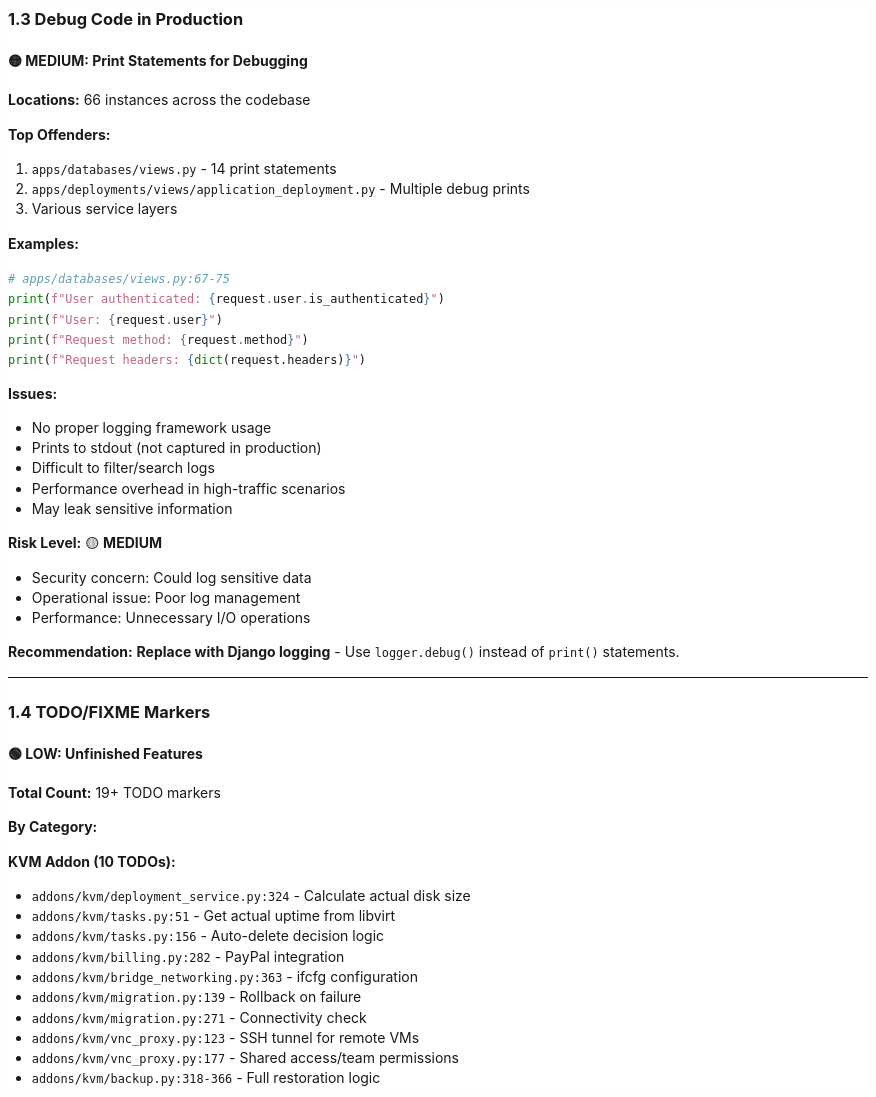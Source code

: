 
### 1.3 Debug Code in Production

#### 🟡 **MEDIUM: Print Statements for Debugging**

**Locations:** 66 instances across the codebase

**Top Offenders:**
1. `apps/databases/views.py` - 14 print statements
2. `apps/deployments/views/application_deployment.py` - Multiple debug prints
3. Various service layers

**Examples:**
```python
# apps/databases/views.py:67-75
print(f"User authenticated: {request.user.is_authenticated}")
print(f"User: {request.user}")
print(f"Request method: {request.method}")
print(f"Request headers: {dict(request.headers)}")
```

**Issues:**
- No proper logging framework usage
- Prints to stdout (not captured in production)
- Difficult to filter/search logs
- Performance overhead in high-traffic scenarios
- May leak sensitive information

**Risk Level:** 🟡 **MEDIUM**
- Security concern: Could log sensitive data
- Operational issue: Poor log management
- Performance: Unnecessary I/O operations

**Recommendation:** **Replace with Django logging** - Use `logger.debug()` instead of `print()` statements.

---

### 1.4 TODO/FIXME Markers

#### 🟢 **LOW: Unfinished Features**

**Total Count:** 19+ TODO markers

**By Category:**

**KVM Addon (10 TODOs):**
- `addons/kvm/deployment_service.py:324` - Calculate actual disk size
- `addons/kvm/tasks.py:51` - Get actual uptime from libvirt
- `addons/kvm/tasks.py:156` - Auto-delete decision logic
- `addons/kvm/billing.py:282` - PayPal integration
- `addons/kvm/bridge_networking.py:363` - ifcfg configuration
- `addons/kvm/migration.py:139` - Rollback on failure
- `addons/kvm/migration.py:271` - Connectivity check
- `addons/kvm/vnc_proxy.py:123` - SSH tunnel for remote VMs
- `addons/kvm/vnc_proxy.py:177` - Shared access/team permissions
- `addons/kvm/backup.py:318-366` - Full restoration logic
